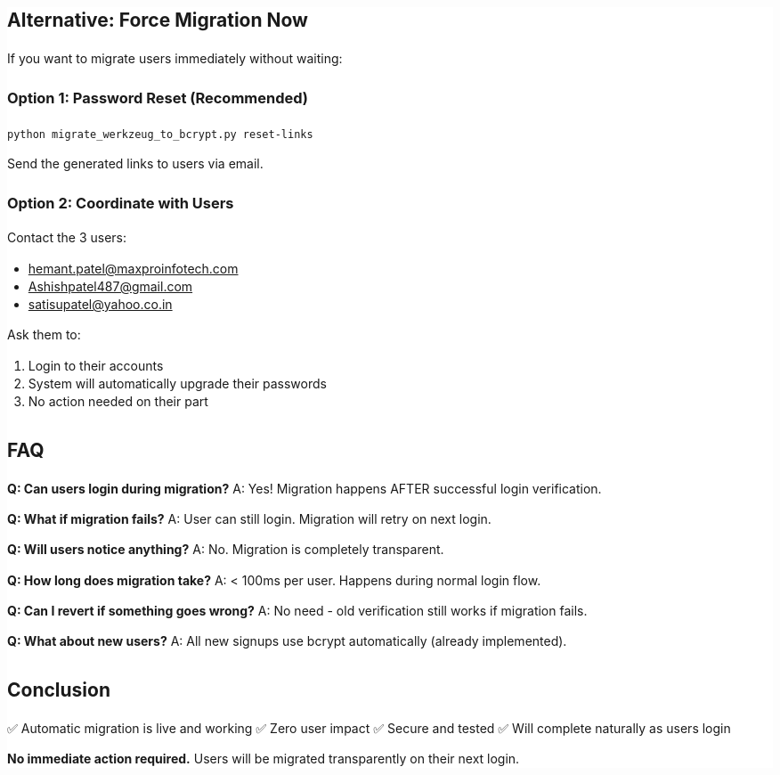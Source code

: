 ## Alternative: Force Migration Now

If you want to migrate users immediately without waiting:

### Option 1: Password Reset (Recommended)
```bash
python migrate_werkzeug_to_bcrypt.py reset-links
```
Send the generated links to users via email.

### Option 2: Coordinate with Users
Contact the 3 users:
- hemant.patel@maxproinfotech.com
- Ashishpatel487@gmail.com
- satisupatel@yahoo.co.in

Ask them to:
1. Login to their accounts
2. System will automatically upgrade their passwords
3. No action needed on their part

## FAQ

**Q: Can users login during migration?**
A: Yes! Migration happens AFTER successful login verification.

**Q: What if migration fails?**
A: User can still login. Migration will retry on next login.

**Q: Will users notice anything?**
A: No. Migration is completely transparent.

**Q: How long does migration take?**
A: < 100ms per user. Happens during normal login flow.

**Q: Can I revert if something goes wrong?**
A: No need - old verification still works if migration fails.

**Q: What about new users?**
A: All new signups use bcrypt automatically (already implemented).

## Conclusion

✅ Automatic migration is live and working
✅ Zero user impact
✅ Secure and tested
✅ Will complete naturally as users login

**No immediate action required.** Users will be migrated transparently on their next login.


